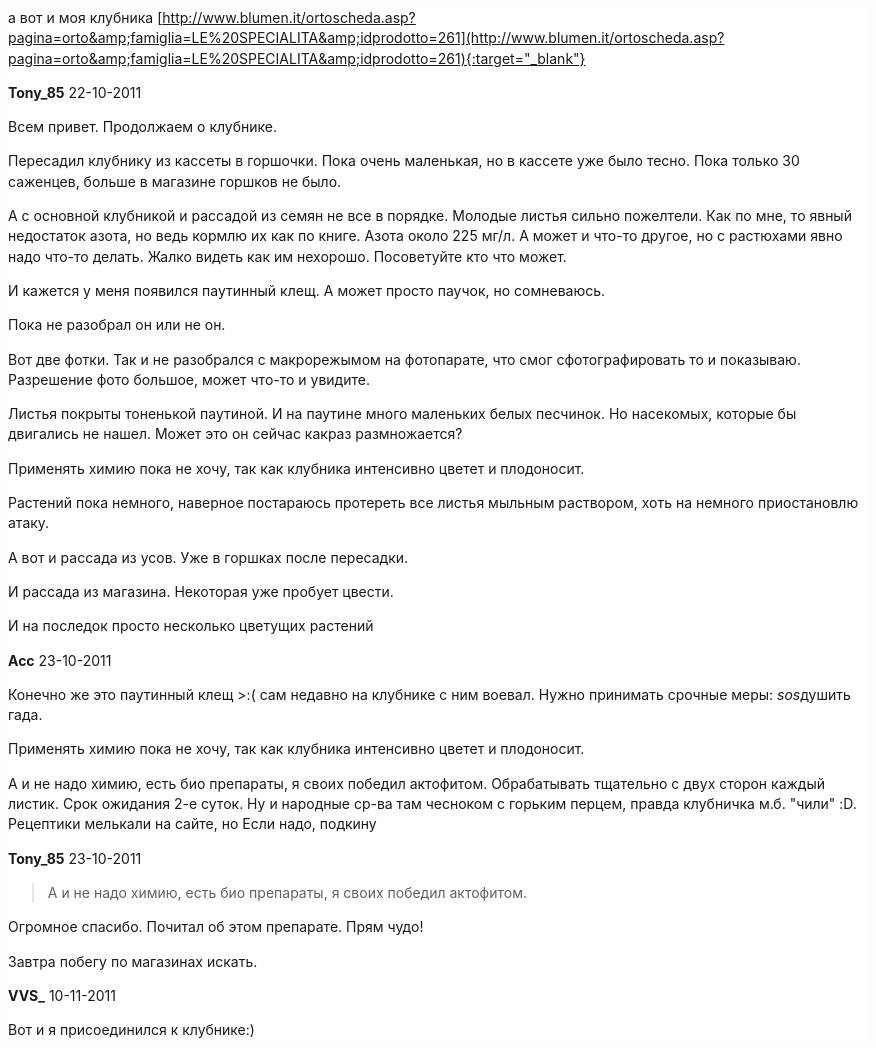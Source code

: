 а вот и моя клубника [http://www.blumen.it/ortoscheda.asp?pagina=orto&amp;famiglia=LE%20SPECIALITA&amp;idprodotto=261](http://www.blumen.it/ortoscheda.asp?pagina=orto&amp;famiglia=LE%20SPECIALITA&amp;idprodotto=261){:target="_blank"}


**Tony_85** 22-10-2011

Всем привет. Продолжаем о клубнике.

Пересадил клубнику из кассеты в горшочки. Пока очень маленькая, но в кассете уже было тесно. Пока только 30 саженцев, больше в магазине горшков не было.

А с основной клубникой и рассадой из семян не все в порядке. Молодые листья сильно пожелтели. Как по мне, то явный недостаток азота, но ведь кормлю их как по книге. Азота около 225 мг/л. А может и что-то другое, но с растюхами явно надо что-то делать. Жалко видеть как им нехорошо. Посоветуйте кто что может.

И кажется у меня появился паутинный клещ. А может просто паучок, но сомневаюсь.

Пока не разобрал он или не он.

Вот две фотки. Так и не разобрался с макрорежымом на фотопарате, что смог сфотографировать то и показываю. Разрешение фото большое, может что-то и увидите.

Листья покрыты тоненькой паутиной. И на паутине много маленьких белых песчинок. Но насекомых, которые бы двигались не нашел. Может это он сейчас какраз размножается?

Применять химию пока не хочу, так как клубника интенсивно цветет и плодоносит.

Растений пока немного, наверное постараюсь протереть все листья мыльным раствором, хоть на немного приостановлю атаку.

А вот и рассада из усов. Уже в горшках после пересадки.

И рассада из магазина. Некоторая уже пробует цвести.

И на последок просто несколько цветущих растений



**Acc** 23-10-2011

Конечно же это паутинный клещ &gt;:( сам недавно на клубнике с ним воевал. Нужно принимать срочные меры: *sos*душить гада.

Применять химию пока не хочу, так как клубника интенсивно цветет и плодоносит.

А и не надо химию, есть био препараты, я своих победил актофитом. Обрабатывать тщательно с двух сторон каждый листик. Срок ожидания 2-е суток. Ну и народные ср-ва там чесноком с горьким перцем, правда клубничка м.б. "чили" :D. Рецептики мелькали на сайте, но Если надо, подкину


**Tony_85** 23-10-2011

> А и не надо химию, есть био препараты, я своих победил актофитом. 

Огромное спасибо. Почитал об этом препарате. Прям чудо!

Завтра побегу по магазинах искать.


**VVS_** 10-11-2011

Вот и я присоединился к клубнике:) 
